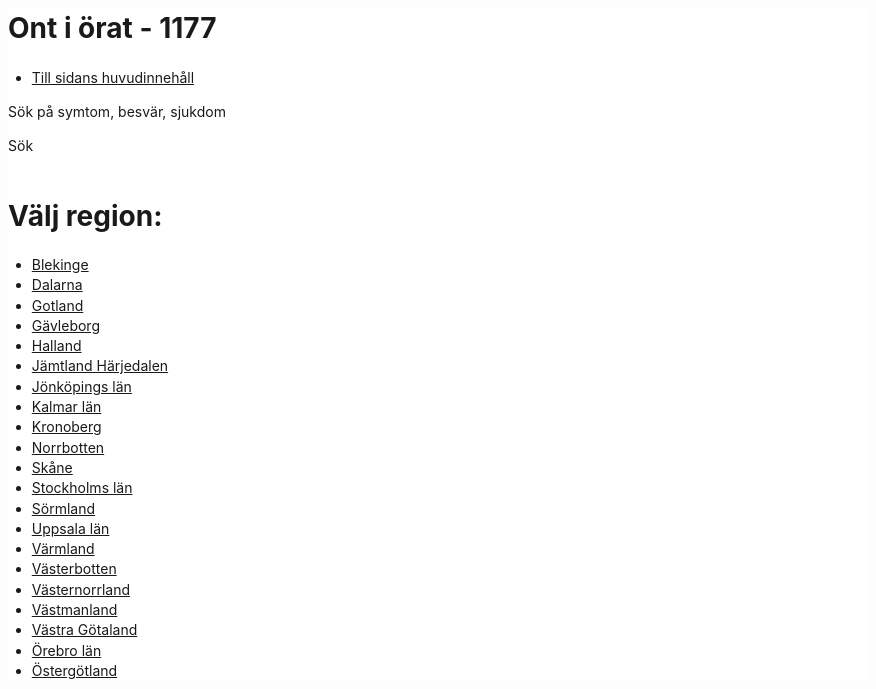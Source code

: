 Ont i örat - 1177
===============

*   [Till sidans huvudinnehåll](https://www.1177.se/barn--gravid/vanliga-besvar-och-sjukdomar-hos-barn/ont-i-orat/#content)

Sök på symtom, besvär, sjukdom

Sök

Välj region:
============

*   [Blekinge](https://www.1177.se/barn--gravid/vanliga-besvar-och-sjukdomar-hos-barn/ont-i-orat/?globalregion=10)
*   [Dalarna](https://www.1177.se/barn--gravid/vanliga-besvar-och-sjukdomar-hos-barn/ont-i-orat/?globalregion=20)
*   [Gotland](https://www.1177.se/barn--gravid/vanliga-besvar-och-sjukdomar-hos-barn/ont-i-orat/?globalregion=09)
*   [Gävleborg](https://www.1177.se/barn--gravid/vanliga-besvar-och-sjukdomar-hos-barn/ont-i-orat/?globalregion=21)
*   [Halland](https://www.1177.se/barn--gravid/vanliga-besvar-och-sjukdomar-hos-barn/ont-i-orat/?globalregion=13)
*   [Jämtland Härjedalen](https://www.1177.se/barn--gravid/vanliga-besvar-och-sjukdomar-hos-barn/ont-i-orat/?globalregion=23)
*   [Jönköpings län](https://www.1177.se/barn--gravid/vanliga-besvar-och-sjukdomar-hos-barn/ont-i-orat/?globalregion=06)
*   [Kalmar län](https://www.1177.se/barn--gravid/vanliga-besvar-och-sjukdomar-hos-barn/ont-i-orat/?globalregion=08)
*   [Kronoberg](https://www.1177.se/barn--gravid/vanliga-besvar-och-sjukdomar-hos-barn/ont-i-orat/?globalregion=07)
*   [Norrbotten](https://www.1177.se/barn--gravid/vanliga-besvar-och-sjukdomar-hos-barn/ont-i-orat/?globalregion=25)
*   [Skåne](https://www.1177.se/barn--gravid/vanliga-besvar-och-sjukdomar-hos-barn/ont-i-orat/?globalregion=12)
*   [Stockholms län](https://www.1177.se/barn--gravid/vanliga-besvar-och-sjukdomar-hos-barn/ont-i-orat/?globalregion=01)
*   [Sörmland](https://www.1177.se/barn--gravid/vanliga-besvar-och-sjukdomar-hos-barn/ont-i-orat/?globalregion=04)
*   [Uppsala län](https://www.1177.se/barn--gravid/vanliga-besvar-och-sjukdomar-hos-barn/ont-i-orat/?globalregion=03)
*   [Värmland](https://www.1177.se/barn--gravid/vanliga-besvar-och-sjukdomar-hos-barn/ont-i-orat/?globalregion=17)
*   [Västerbotten](https://www.1177.se/barn--gravid/vanliga-besvar-och-sjukdomar-hos-barn/ont-i-orat/?globalregion=24)
*   [Västernorrland](https://www.1177.se/barn--gravid/vanliga-besvar-och-sjukdomar-hos-barn/ont-i-orat/?globalregion=22)
*   [Västmanland](https://www.1177.se/barn--gravid/vanliga-besvar-och-sjukdomar-hos-barn/ont-i-orat/?globalregion=19)
*   [Västra Götaland](https://www.1177.se/barn--gravid/vanliga-besvar-och-sjukdomar-hos-barn/ont-i-orat/?globalregion=14)
*   [Örebro län](https://www.1177.se/barn--gravid/vanliga-besvar-och-sjukdomar-hos-barn/ont-i-orat/?globalregion=18)
*   [Östergötland](https://www.1177.se/barn--gravid/vanliga-besvar-och-sjukdomar-hos-barn/ont-i-orat/?globalregion=05)
